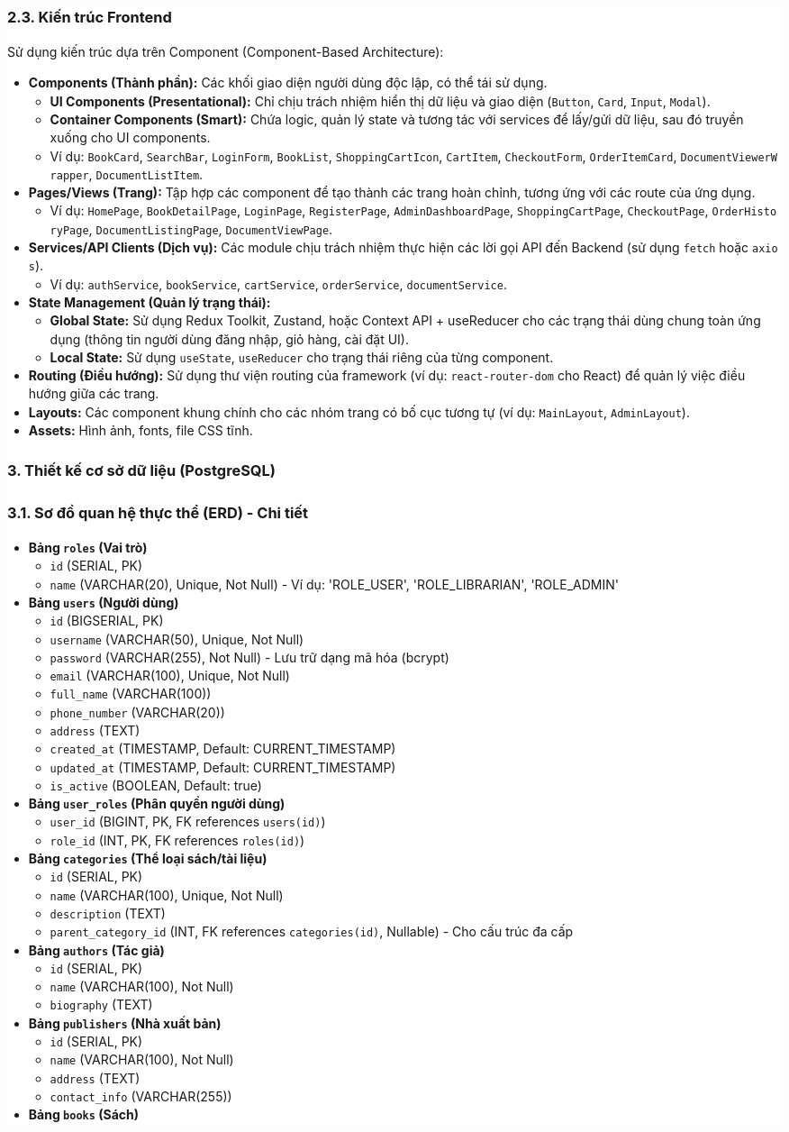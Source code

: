 ### 2.3. Kiến trúc Frontend

Sử dụng kiến trúc dựa trên Component (Component-Based Architecture):

- **Components (Thành phần):** Các khối giao diện người dùng độc lập, có thể tái sử dụng.
    - **UI Components (Presentational):** Chỉ chịu trách nhiệm hiển thị dữ liệu và giao diện (`Button`, `Card`, `Input`, `Modal`).
    - **Container Components (Smart):** Chứa logic, quản lý state và tương tác với services để lấy/gửi dữ liệu, sau đó truyền xuống cho UI components.
    - Ví dụ: `BookCard`, `SearchBar`, `LoginForm`, `BookList`, `ShoppingCartIcon`, `CartItem`, `CheckoutForm`, `OrderItemCard`, `DocumentViewerWrapper`, `DocumentListItem`.
- **Pages/Views (Trang):** Tập hợp các component để tạo thành các trang hoàn chỉnh, tương ứng với các route của ứng dụng.
    - Ví dụ: `HomePage`, `BookDetailPage`, `LoginPage`, `RegisterPage`, `AdminDashboardPage`, `ShoppingCartPage`, `CheckoutPage`, `OrderHistoryPage`, `DocumentListingPage`, `DocumentViewPage`.
- **Services/API Clients (Dịch vụ):** Các module chịu trách nhiệm thực hiện các lời gọi API đến Backend (sử dụng `fetch` hoặc `axios`).
    - Ví dụ: `authService`, `bookService`, `cartService`, `orderService`, `documentService`.
- **State Management (Quản lý trạng thái):**
    - **Global State:** Sử dụng Redux Toolkit, Zustand, hoặc Context API + useReducer cho các trạng thái dùng chung toàn ứng dụng (thông tin người dùng đăng nhập, giỏ hàng, cài đặt UI).
    - **Local State:** Sử dụng `useState`, `useReducer` cho trạng thái riêng của từng component.
- **Routing (Điều hướng):** Sử dụng thư viện routing của framework (ví dụ: `react-router-dom` cho React) để quản lý việc điều hướng giữa các trang.
- **Layouts:** Các component khung chính cho các nhóm trang có bố cục tương tự (ví dụ: `MainLayout`, `AdminLayout`).
- **Assets:** Hình ảnh, fonts, file CSS tĩnh.

### 3. Thiết kế cơ sở dữ liệu (PostgreSQL)

### 3.1. Sơ đồ quan hệ thực thể (ERD) - Chi tiết

- **Bảng `roles` (Vai trò)**
    - `id` (SERIAL, PK)
    - `name` (VARCHAR(20), Unique, Not Null) - Ví dụ: 'ROLE_USER', 'ROLE_LIBRARIAN', 'ROLE_ADMIN'
- **Bảng `users` (Người dùng)**
    - `id` (BIGSERIAL, PK)
    - `username` (VARCHAR(50), Unique, Not Null)
    - `password` (VARCHAR(255), Not Null) - Lưu trữ dạng mã hóa (bcrypt)
    - `email` (VARCHAR(100), Unique, Not Null)
    - `full_name` (VARCHAR(100))
    - `phone_number` (VARCHAR(20))
    - `address` (TEXT)
    - `created_at` (TIMESTAMP, Default: CURRENT_TIMESTAMP)
    - `updated_at` (TIMESTAMP, Default: CURRENT_TIMESTAMP)
    - `is_active` (BOOLEAN, Default: true)
- **Bảng `user_roles` (Phân quyền người dùng)**
    - `user_id` (BIGINT, PK, FK references `users(id)`)
    - `role_id` (INT, PK, FK references `roles(id)`)
- **Bảng `categories` (Thể loại sách/tài liệu)**
    - `id` (SERIAL, PK)
    - `name` (VARCHAR(100), Unique, Not Null)
    - `description` (TEXT)
    - `parent_category_id` (INT, FK references `categories(id)`, Nullable) - Cho cấu trúc đa cấp
- **Bảng `authors` (Tác giả)**
    - `id` (SERIAL, PK)
    - `name` (VARCHAR(100), Not Null)
    - `biography` (TEXT)
- **Bảng `publishers` (Nhà xuất bản)**
    - `id` (SERIAL, PK)
    - `name` (VARCHAR(100), Not Null)
    - `address` (TEXT)
    - `contact_info` (VARCHAR(255))
- **Bảng `books` (Sách)**